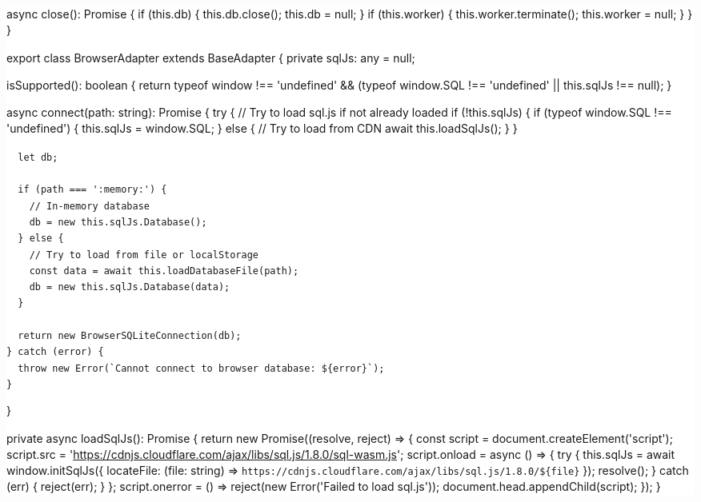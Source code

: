   async close(): Promise<void> {
    if (this.db) {
      this.db.close();
      this.db = null;
    }
    if (this.worker) {
      this.worker.terminate();
      this.worker = null;
    }
  }
}

export class BrowserAdapter extends BaseAdapter {
  private sqlJs: any = null;

  isSupported(): boolean {
    return typeof window !== 'undefined' && 
             (typeof window.SQL !== 'undefined' || this.sqlJs !== null);
  }

  async connect(path: string): Promise<SQLiteConnection> {
    try {
      // Try to load sql.js if not already loaded
      if (!this.sqlJs) {
        if (typeof window.SQL !== 'undefined') {
          this.sqlJs = window.SQL;
        } else {
          // Try to load from CDN
          await this.loadSqlJs();
        }
      }

      let db;
      
      if (path === ':memory:') {
        // In-memory database
        db = new this.sqlJs.Database();
      } else {
        // Try to load from file or localStorage
        const data = await this.loadDatabaseFile(path);
        db = new this.sqlJs.Database(data);
      }

      return new BrowserSQLiteConnection(db);
    } catch (error) {
      throw new Error(`Cannot connect to browser database: ${error}`);
    }
  }

  private async loadSqlJs(): Promise<void> {
    return new Promise((resolve, reject) => {
      const script = document.createElement('script');
      script.src = 'https://cdnjs.cloudflare.com/ajax/libs/sql.js/1.8.0/sql-wasm.js';
      script.onload = async () => {
        try {
          this.sqlJs = await window.initSqlJs({
            locateFile: (file: string) => `https://cdnjs.cloudflare.com/ajax/libs/sql.js/1.8.0/${file}`
          });
          resolve();
        } catch (err) {
          reject(err);
        }
      };
      script.onerror = () => reject(new Error('Failed to load sql.js'));
      document.head.appendChild(script);
    });
  }